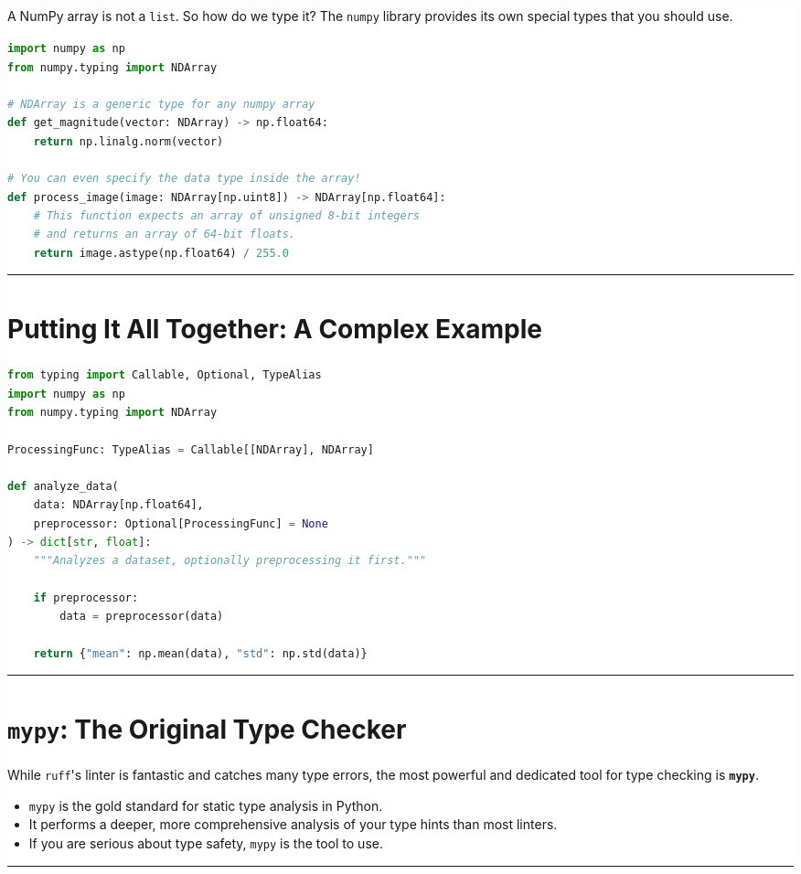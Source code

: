 A NumPy array is not a `list`. So how do we type it? The `numpy` library provides its own special types that you should use.

```python
import numpy as np
from numpy.typing import NDArray

# NDArray is a generic type for any numpy array
def get_magnitude(vector: NDArray) -> np.float64:
    return np.linalg.norm(vector)

# You can even specify the data type inside the array!
def process_image(image: NDArray[np.uint8]) -> NDArray[np.float64]:
    # This function expects an array of unsigned 8-bit integers
    # and returns an array of 64-bit floats.
    return image.astype(np.float64) / 255.0
```

---

# Putting It All Together: A Complex Example
```python
from typing import Callable, Optional, TypeAlias
import numpy as np
from numpy.typing import NDArray

ProcessingFunc: TypeAlias = Callable[[NDArray], NDArray]

def analyze_data(
    data: NDArray[np.float64],
    preprocessor: Optional[ProcessingFunc] = None
) -> dict[str, float]:
    """Analyzes a dataset, optionally preprocessing it first."""

    if preprocessor:
        data = preprocessor(data)

    return {"mean": np.mean(data), "std": np.std(data)}
```
---

# `mypy`: The Original Type Checker

While `ruff`'s linter is fantastic and catches many type errors, the most powerful and dedicated tool for type checking is **`mypy`**.

*   `mypy` is the gold standard for static type analysis in Python.
*   It performs a deeper, more comprehensive analysis of your type hints than most linters.
*   If you are serious about type safety, `mypy` is the tool to use.

---
